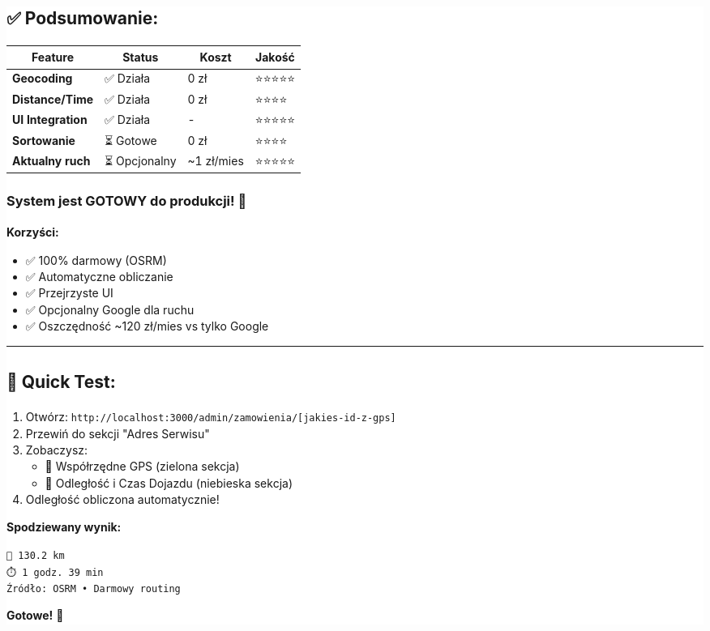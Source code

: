 ## ✅ **Podsumowanie:**

| Feature | Status | Koszt | Jakość |
|---------|--------|-------|--------|
| **Geocoding** | ✅ Działa | 0 zł | ⭐⭐⭐⭐⭐ |
| **Distance/Time** | ✅ Działa | 0 zł | ⭐⭐⭐⭐ |
| **UI Integration** | ✅ Działa | - | ⭐⭐⭐⭐⭐ |
| **Sortowanie** | ⏳ Gotowe | 0 zł | ⭐⭐⭐⭐ |
| **Aktualny ruch** | ⏳ Opcjonalny | ~1 zł/mies | ⭐⭐⭐⭐⭐ |

### **System jest GOTOWY do produkcji!** 🎉

**Korzyści:**
- ✅ 100% darmowy (OSRM)
- ✅ Automatyczne obliczanie
- ✅ Przejrzyste UI
- ✅ Opcjonalny Google dla ruchu
- ✅ Oszczędność ~120 zł/mies vs tylko Google

---

## 🧪 **Quick Test:**

1. Otwórz: `http://localhost:3000/admin/zamowienia/[jakies-id-z-gps]`
2. Przewiń do sekcji "Adres Serwisu"
3. Zobaczysz:
   - 📍 Współrzędne GPS (zielona sekcja)
   - 🚗 Odległość i Czas Dojazdu (niebieska sekcja)
4. Odległość obliczona automatycznie!

**Spodziewany wynik:**
```
🧭 130.2 km
⏱️ 1 godz. 39 min
Źródło: OSRM • Darmowy routing
```

**Gotowe!** 🚀
